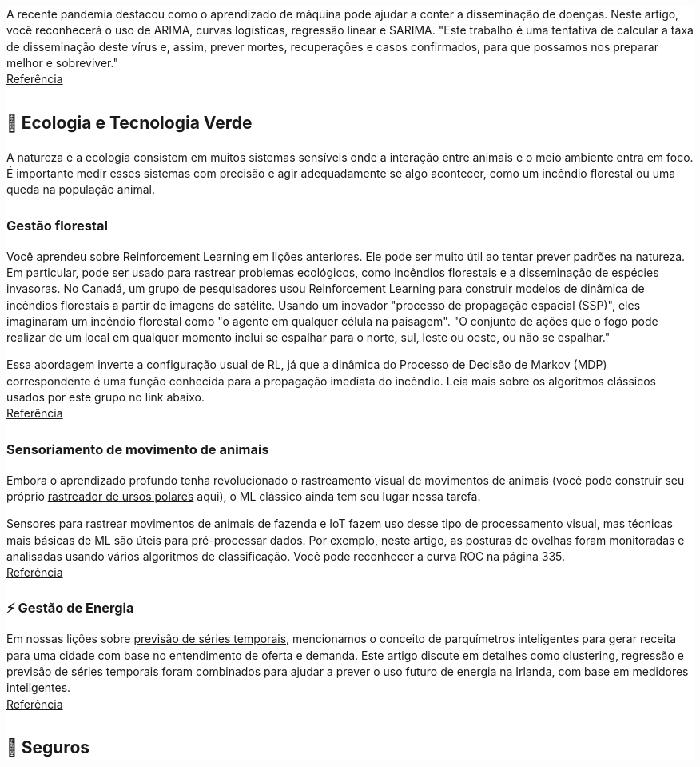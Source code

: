A recente pandemia destacou como o aprendizado de máquina pode ajudar a conter a disseminação de doenças. Neste artigo, você reconhecerá o uso de ARIMA, curvas logísticas, regressão linear e SARIMA. "Este trabalho é uma tentativa de calcular a taxa de disseminação deste vírus e, assim, prever mortes, recuperações e casos confirmados, para que possamos nos preparar melhor e sobreviver."  
[Referência](https://www.ncbi.nlm.nih.gov/pmc/articles/PMC7979218/)

## 🌲 Ecologia e Tecnologia Verde

A natureza e a ecologia consistem em muitos sistemas sensíveis onde a interação entre animais e o meio ambiente entra em foco. É importante medir esses sistemas com precisão e agir adequadamente se algo acontecer, como um incêndio florestal ou uma queda na população animal.

### Gestão florestal

Você aprendeu sobre [Reinforcement Learning](../../8-Reinforcement/README.md) em lições anteriores. Ele pode ser muito útil ao tentar prever padrões na natureza. Em particular, pode ser usado para rastrear problemas ecológicos, como incêndios florestais e a disseminação de espécies invasoras. No Canadá, um grupo de pesquisadores usou Reinforcement Learning para construir modelos de dinâmica de incêndios florestais a partir de imagens de satélite. Usando um inovador "processo de propagação espacial (SSP)", eles imaginaram um incêndio florestal como "o agente em qualquer célula na paisagem". "O conjunto de ações que o fogo pode realizar de um local em qualquer momento inclui se espalhar para o norte, sul, leste ou oeste, ou não se espalhar."

Essa abordagem inverte a configuração usual de RL, já que a dinâmica do Processo de Decisão de Markov (MDP) correspondente é uma função conhecida para a propagação imediata do incêndio. Leia mais sobre os algoritmos clássicos usados por este grupo no link abaixo.  
[Referência](https://www.frontiersin.org/articles/10.3389/fict.2018.00006/full)

### Sensoriamento de movimento de animais

Embora o aprendizado profundo tenha revolucionado o rastreamento visual de movimentos de animais (você pode construir seu próprio [rastreador de ursos polares](https://docs.microsoft.com/learn/modules/build-ml-model-with-azure-stream-analytics/?WT.mc_id=academic-77952-leestott) aqui), o ML clássico ainda tem seu lugar nessa tarefa.

Sensores para rastrear movimentos de animais de fazenda e IoT fazem uso desse tipo de processamento visual, mas técnicas mais básicas de ML são úteis para pré-processar dados. Por exemplo, neste artigo, as posturas de ovelhas foram monitoradas e analisadas usando vários algoritmos de classificação. Você pode reconhecer a curva ROC na página 335.  
[Referência](https://druckhaus-hofmann.de/gallery/31-wj-feb-2020.pdf)

### ⚡️ Gestão de Energia

Em nossas lições sobre [previsão de séries temporais](../../7-TimeSeries/README.md), mencionamos o conceito de parquímetros inteligentes para gerar receita para uma cidade com base no entendimento de oferta e demanda. Este artigo discute em detalhes como clustering, regressão e previsão de séries temporais foram combinados para ajudar a prever o uso futuro de energia na Irlanda, com base em medidores inteligentes.  
[Referência](https://www-cdn.knime.com/sites/default/files/inline-images/knime_bigdata_energy_timeseries_whitepaper.pdf)

## 💼 Seguros
